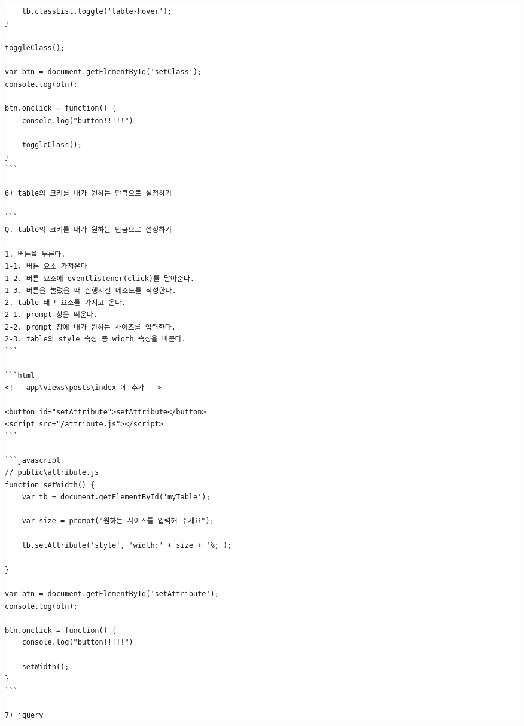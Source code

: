         tb.classList.toggle('table-hover');
    }

    toggleClass();

    var btn = document.getElementById('setClass');
    console.log(btn);

    btn.onclick = function() {
        console.log("button!!!!!")
        
        toggleClass();
    }
    ```

    6) table의 크키를 내가 원하는 만큼으로 설정하기

    ```
    Q. table의 크키를 내가 원하는 만큼으로 설정하기

    1. 버튼을 누른다.
    1-1. 버튼 요소 가져온다
    1-2. 버튼 요소에 eventlistener(click)를 달아준다.
    1-3. 버튼을 눌렀을 때 실행시킬 메소드를 작성한다.
    2. table 태그 요소를 가지고 온다.
    2-1. prompt 창을 띄운다.
    2-2. prompt 창에 내가 원하는 사이즈를 입력한다.
    2-3. table의 style 속성 중 width 속성을 바꾼다. 
    ```

    ```html
    <!-- app\views\posts\index 에 추가 -->

    <button id="setAttribute">setAttribute</button>
    <script src="/attribute.js"></script>
    ```

    ```javascript
    // public\attribute.js
    function setWidth() {
        var tb = document.getElementById('myTable');
        
        var size = prompt("원하는 사이즈를 입력해 주세요");
        
        tb.setAttribute('style', 'width:' + size + '%;');

    }

    var btn = document.getElementById('setAttribute');
    console.log(btn);

    btn.onclick = function() {
        console.log("button!!!!!")
        
        setWidth();
    }
    ```

    7) jquery
